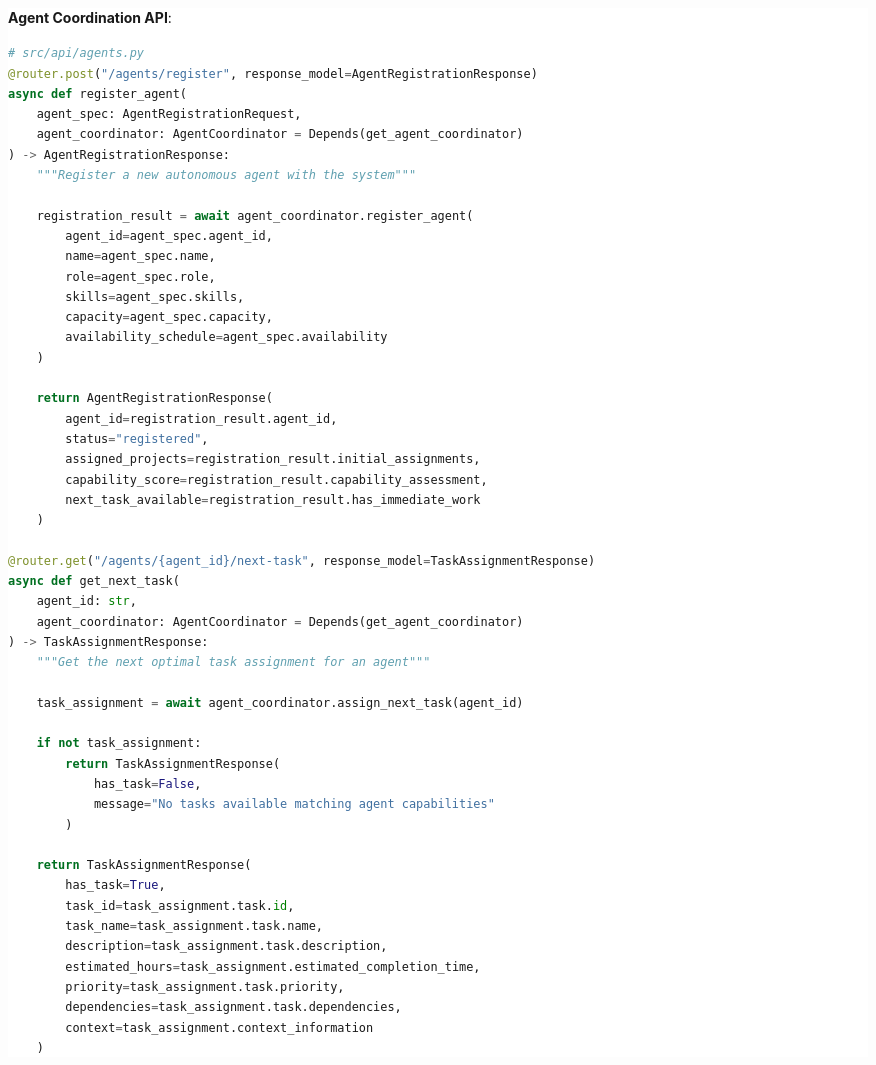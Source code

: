 **Agent Coordination API**:
```python
# src/api/agents.py
@router.post("/agents/register", response_model=AgentRegistrationResponse)
async def register_agent(
    agent_spec: AgentRegistrationRequest,
    agent_coordinator: AgentCoordinator = Depends(get_agent_coordinator)
) -> AgentRegistrationResponse:
    """Register a new autonomous agent with the system"""

    registration_result = await agent_coordinator.register_agent(
        agent_id=agent_spec.agent_id,
        name=agent_spec.name,
        role=agent_spec.role,
        skills=agent_spec.skills,
        capacity=agent_spec.capacity,
        availability_schedule=agent_spec.availability
    )

    return AgentRegistrationResponse(
        agent_id=registration_result.agent_id,
        status="registered",
        assigned_projects=registration_result.initial_assignments,
        capability_score=registration_result.capability_assessment,
        next_task_available=registration_result.has_immediate_work
    )

@router.get("/agents/{agent_id}/next-task", response_model=TaskAssignmentResponse)
async def get_next_task(
    agent_id: str,
    agent_coordinator: AgentCoordinator = Depends(get_agent_coordinator)
) -> TaskAssignmentResponse:
    """Get the next optimal task assignment for an agent"""

    task_assignment = await agent_coordinator.assign_next_task(agent_id)

    if not task_assignment:
        return TaskAssignmentResponse(
            has_task=False,
            message="No tasks available matching agent capabilities"
        )

    return TaskAssignmentResponse(
        has_task=True,
        task_id=task_assignment.task.id,
        task_name=task_assignment.task.name,
        description=task_assignment.task.description,
        estimated_hours=task_assignment.estimated_completion_time,
        priority=task_assignment.task.priority,
        dependencies=task_assignment.task.dependencies,
        context=task_assignment.context_information
    )
```
